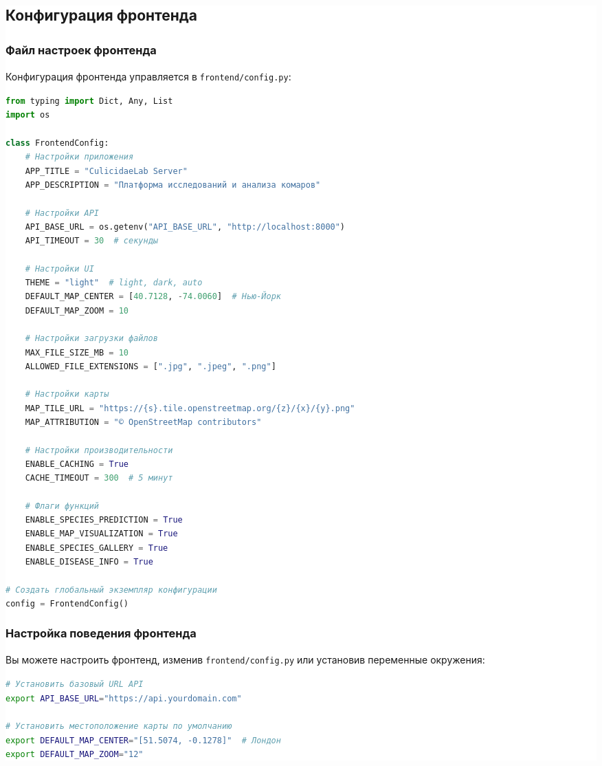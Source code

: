 ## Конфигурация фронтенда

### Файл настроек фронтенда

Конфигурация фронтенда управляется в `frontend/config.py`:

```python
from typing import Dict, Any, List
import os

class FrontendConfig:
    # Настройки приложения
    APP_TITLE = "CulicidaeLab Server"
    APP_DESCRIPTION = "Платформа исследований и анализа комаров"
    
    # Настройки API
    API_BASE_URL = os.getenv("API_BASE_URL", "http://localhost:8000")
    API_TIMEOUT = 30  # секунды
    
    # Настройки UI
    THEME = "light"  # light, dark, auto
    DEFAULT_MAP_CENTER = [40.7128, -74.0060]  # Нью-Йорк
    DEFAULT_MAP_ZOOM = 10
    
    # Настройки загрузки файлов
    MAX_FILE_SIZE_MB = 10
    ALLOWED_FILE_EXTENSIONS = [".jpg", ".jpeg", ".png"]
    
    # Настройки карты
    MAP_TILE_URL = "https://{s}.tile.openstreetmap.org/{z}/{x}/{y}.png"
    MAP_ATTRIBUTION = "© OpenStreetMap contributors"
    
    # Настройки производительности
    ENABLE_CACHING = True
    CACHE_TIMEOUT = 300  # 5 минут
    
    # Флаги функций
    ENABLE_SPECIES_PREDICTION = True
    ENABLE_MAP_VISUALIZATION = True
    ENABLE_SPECIES_GALLERY = True
    ENABLE_DISEASE_INFO = True

# Создать глобальный экземпляр конфигурации
config = FrontendConfig()
```

### Настройка поведения фронтенда

Вы можете настроить фронтенд, изменив `frontend/config.py` или установив переменные окружения:

```bash
# Установить базовый URL API
export API_BASE_URL="https://api.yourdomain.com"

# Установить местоположение карты по умолчанию
export DEFAULT_MAP_CENTER="[51.5074, -0.1278]"  # Лондон
export DEFAULT_MAP_ZOOM="12"
```
